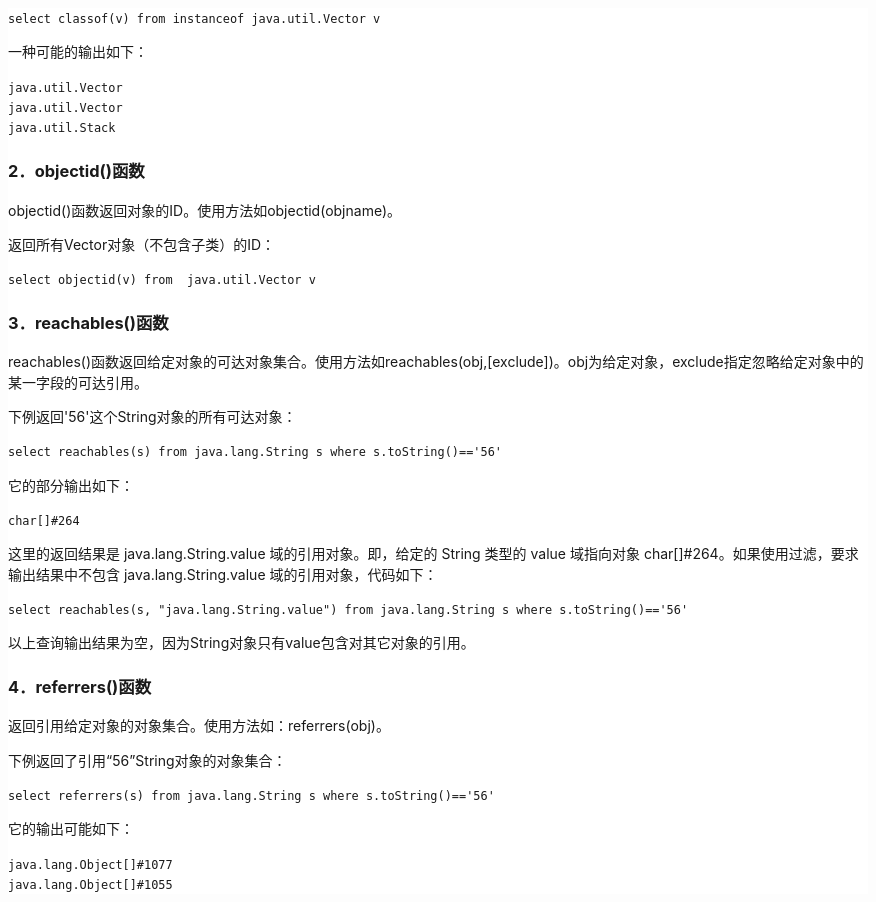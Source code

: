 ```
select classof(v) from instanceof java.util.Vector v 
```

一种可能的输出如下：

```
java.util.Vector  
java.util.Vector  
java.util.Stack 
```

### 2．objectid()函数

objectid()函数返回对象的ID。使用方法如objectid(objname)。

返回所有Vector对象（不包含子类）的ID：

```
select objectid(v) from  java.util.Vector v 
```

### 3．reachables()函数

reachables()函数返回给定对象的可达对象集合。使用方法如reachables(obj,[exclude])。obj为给定对象，exclude指定忽略给定对象中的某一字段的可达引用。

下例返回'56'这个String对象的所有可达对象：

```
select reachables(s) from java.lang.String s where s.toString()=='56'
```

它的部分输出如下：

```
char[]#264
```

这里的返回结果是 java.lang.String.value 域的引用对象。即，给定的 String 类型的 value 域指向对象 char[]#264。如果使用过滤，要求输出结果中不包含 java.lang.String.value 域的引用对象，代码如下：

```
select reachables(s, "java.lang.String.value") from java.lang.String s where s.toString()=='56'
```

以上查询输出结果为空，因为String对象只有value包含对其它对象的引用。

### 4．referrers()函数

返回引用给定对象的对象集合。使用方法如：referrers(obj)。

下例返回了引用“56”String对象的对象集合：

```
select referrers(s) from java.lang.String s where s.toString()=='56'
```

它的输出可能如下：

```
java.lang.Object[]#1077
java.lang.Object[]#1055
```
